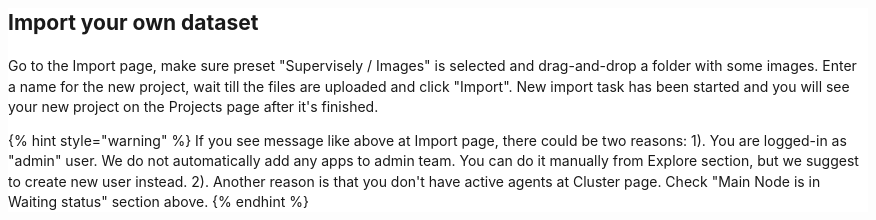 ## Import your own dataset

Go to the Import page, make sure preset "Supervisely / Images" is selected and drag-and-drop a folder with some images. Enter a name for the new project, wait till the files are uploaded and click "Import". New import task has been started and you will see your new project on the Projects page after it's finished.

{% hint style="warning" %}
If you see message like above at Import page, there could be two reasons: 1). You are logged-in as "admin" user. We do not automatically add any apps to admin team. You can do it manually from Explore section, but we suggest to create new user instead. 2). Another reason is that you don't have active agents at Cluster page. Check "Main Node is in Waiting status" section above.
{% endhint %}
